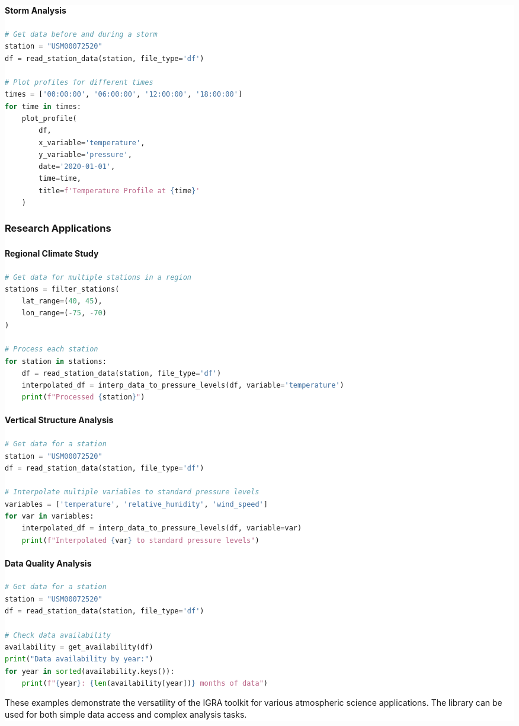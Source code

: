 #### Storm Analysis
```python
# Get data before and during a storm
station = "USM00072520"
df = read_station_data(station, file_type='df')

# Plot profiles for different times
times = ['00:00:00', '06:00:00', '12:00:00', '18:00:00']
for time in times:
    plot_profile(
        df,
        x_variable='temperature',
        y_variable='pressure',
        date='2020-01-01',
        time=time,
        title=f'Temperature Profile at {time}'
    )
```

### Research Applications

#### Regional Climate Study
```python
# Get data for multiple stations in a region
stations = filter_stations(
    lat_range=(40, 45),
    lon_range=(-75, -70)
)

# Process each station
for station in stations:
    df = read_station_data(station, file_type='df')
    interpolated_df = interp_data_to_pressure_levels(df, variable='temperature')
    print(f"Processed {station}")
```

#### Vertical Structure Analysis
```python
# Get data for a station
station = "USM00072520"
df = read_station_data(station, file_type='df')

# Interpolate multiple variables to standard pressure levels
variables = ['temperature', 'relative_humidity', 'wind_speed']
for var in variables:
    interpolated_df = interp_data_to_pressure_levels(df, variable=var)
    print(f"Interpolated {var} to standard pressure levels")
```

#### Data Quality Analysis
```python
# Get data for a station
station = "USM00072520"
df = read_station_data(station, file_type='df')

# Check data availability
availability = get_availability(df)
print("Data availability by year:")
for year in sorted(availability.keys()):
    print(f"{year}: {len(availability[year])} months of data")
```

These examples demonstrate the versatility of the IGRA toolkit for various atmospheric science applications. The library can be used for both simple data access and complex analysis tasks. 